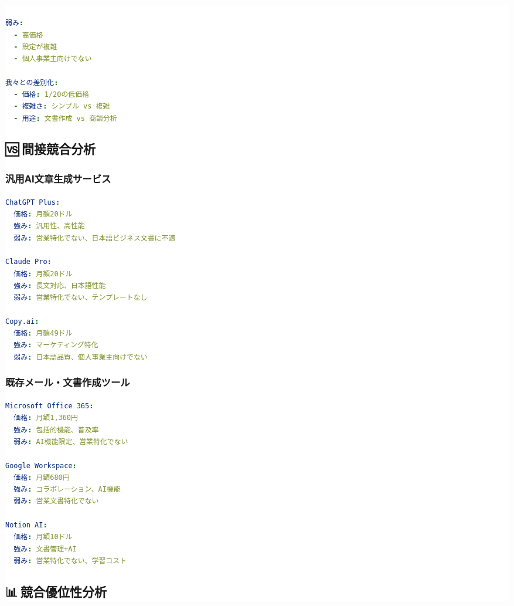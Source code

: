 ```yaml

弱み:
  - 高価格
  - 設定が複雑
  - 個人事業主向けでない

我々との差別化:
  - 価格: 1/20の低価格
  - 複雑さ: シンプル vs 複雑
  - 用途: 文書作成 vs 商談分析
```

## 🆚 間接競合分析

### 汎用AI文章生成サービス
```yaml
ChatGPT Plus:
  価格: 月額20ドル
  強み: 汎用性、高性能
  弱み: 営業特化でない、日本語ビジネス文書に不適

Claude Pro:
  価格: 月額20ドル
  強み: 長文対応、日本語性能
  弱み: 営業特化でない、テンプレートなし

Copy.ai:
  価格: 月額49ドル
  強み: マーケティング特化
  弱み: 日本語品質、個人事業主向けでない
```

### 既存メール・文書作成ツール
```yaml
Microsoft Office 365:
  価格: 月額1,360円
  強み: 包括的機能、普及率
  弱み: AI機能限定、営業特化でない

Google Workspace:
  価格: 月額680円
  強み: コラボレーション、AI機能
  弱み: 営業文書特化でない

Notion AI:
  価格: 月額10ドル
  強み: 文書管理+AI
  弱み: 営業特化でない、学習コスト
```

## 📊 競合優位性分析
